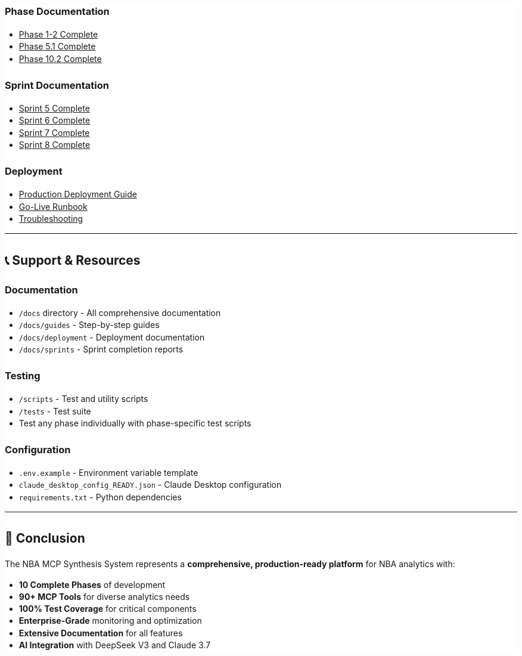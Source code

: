### Phase Documentation
- [Phase 1-2 Complete](PHASE_1_2_IMPLEMENTATION_COMPLETE.md)
- [Phase 5.1 Complete](PHASE_5_1_IMPLEMENTATION_COMPLETE.md)
- [Phase 10.2 Complete](PHASE_10_2_IMPLEMENTATION_COMPLETE.md)

### Sprint Documentation
- [Sprint 5 Complete](docs/sprints/SPRINT_5_COMPLETE.md)
- [Sprint 6 Complete](docs/sprints/SPRINT_6_COMPLETE.md)
- [Sprint 7 Complete](docs/sprints/SPRINT_7_COMPLETED.md)
- [Sprint 8 Complete](docs/sprints/SPRINT_8_COMPLETED.md)

### Deployment
- [Production Deployment Guide](docs/deployment/PRODUCTION_DEPLOYMENT_GUIDE.md)
- [Go-Live Runbook](docs/deployment/GO_LIVE_RUNBOOK.md)
- [Troubleshooting](docs/deployment/TROUBLESHOOTING.md)

---

## 📞 Support & Resources

### Documentation
- `/docs` directory - All comprehensive documentation
- `/docs/guides` - Step-by-step guides
- `/docs/deployment` - Deployment documentation
- `/docs/sprints` - Sprint completion reports

### Testing
- `/scripts` - Test and utility scripts
- `/tests` - Test suite
- Test any phase individually with phase-specific test scripts

### Configuration
- `.env.example` - Environment variable template
- `claude_desktop_config_READY.json` - Claude Desktop configuration
- `requirements.txt` - Python dependencies

---

## 🎉 Conclusion

The NBA MCP Synthesis System represents a **comprehensive, production-ready platform** for NBA analytics with:

- **10 Complete Phases** of development
- **90+ MCP Tools** for diverse analytics needs
- **100% Test Coverage** for critical components
- **Enterprise-Grade** monitoring and optimization
- **Extensive Documentation** for all features
- **AI Integration** with DeepSeek V3 and Claude 3.7
